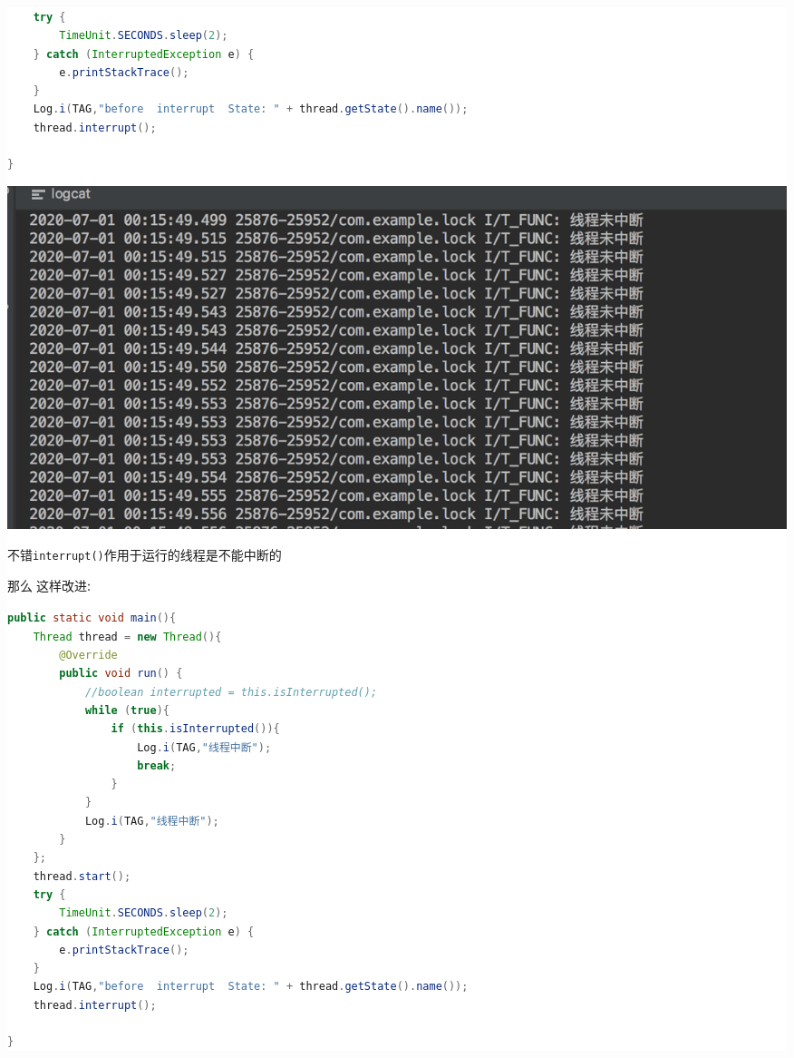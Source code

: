 ```java
    try {
        TimeUnit.SECONDS.sleep(2);
    } catch (InterruptedException e) {
        e.printStackTrace();
    }
    Log.i(TAG,"before  interrupt  State: " + thread.getState().name());
    thread.interrupt();

}
```

![image-20200701001556112](../../typora-user-images/image-20200701001556112.png)

不错`interrupt()`作用于运行的线程是不能中断的

那么 这样改进:

```java
public static void main(){
    Thread thread = new Thread(){
        @Override
        public void run() {
            //boolean interrupted = this.isInterrupted();
            while (true){
                if (this.isInterrupted()){
                    Log.i(TAG,"线程中断");
                    break;
                }
            }
            Log.i(TAG,"线程中断");
        }
    };
    thread.start();
    try {
        TimeUnit.SECONDS.sleep(2);
    } catch (InterruptedException e) {
        e.printStackTrace();
    }
    Log.i(TAG,"before  interrupt  State: " + thread.getState().name());
    thread.interrupt();

}
```
